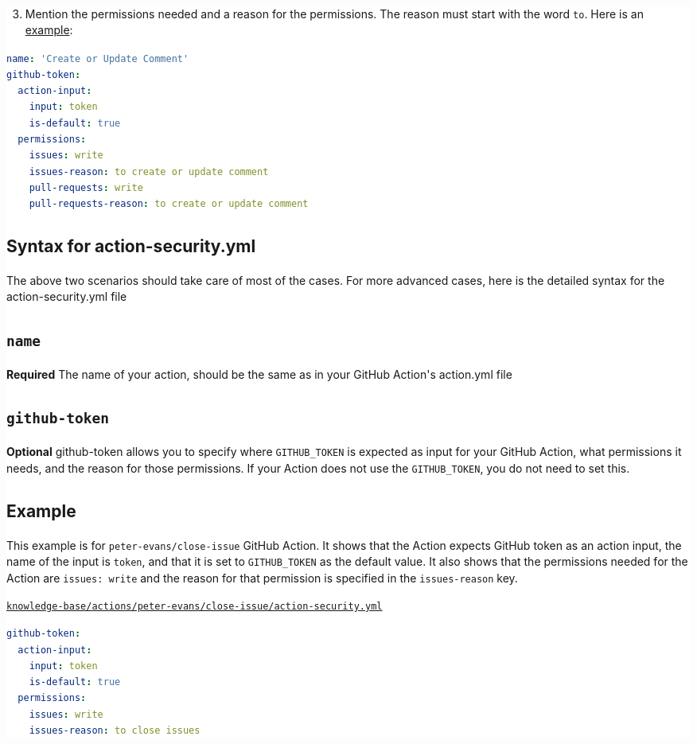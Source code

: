   3. Mention the permissions needed and a reason for the permissions. The reason must start with the word `to`. 
  Here is an [example](https://github.com/step-security/secure-repo/blob/main/knowledge-base/actions/peter-evans/create-or-update-comment/action-security.yml):
  ``` yaml
  name: 'Create or Update Comment'
  github-token:
    action-input:
      input: token
      is-default: true
    permissions:
      issues: write
      issues-reason: to create or update comment
      pull-requests: write
      pull-requests-reason: to create or update comment
  ```

## Syntax for action-security.yml

The above two scenarios should take care of most of the cases. For more advanced cases, here is the detailed syntax for the action-security.yml file

## `name`

**Required** The name of your action, should be the same as in your GitHub Action's action.yml file

## `github-token`

**Optional** github-token allows you to specify where `GITHUB_TOKEN` is expected as input for your GitHub Action, what permissions it needs, and the reason for those permissions. If your Action does not use the `GITHUB_TOKEN`, you do not need to set this.

## Example

This example is for `peter-evans/close-issue` GitHub Action. It shows that the Action expects GitHub token as an action input, the name of the input is `token`, and that it is set to `GITHUB_TOKEN` as the default value. It also shows that the permissions needed for the Action are `issues: write` and the reason for that permission is specified in the `issues-reason` key.

[`knowledge-base/actions/peter-evans/close-issue/action-security.yml`](https://github.com/step-security/secure-repo/blob/main/knowledge-base/actions/peter-evans/close-issue/action-security.yml)

``` yaml
github-token:
  action-input:
    input: token
    is-default: true
  permissions:
    issues: write
    issues-reason: to close issues
```
